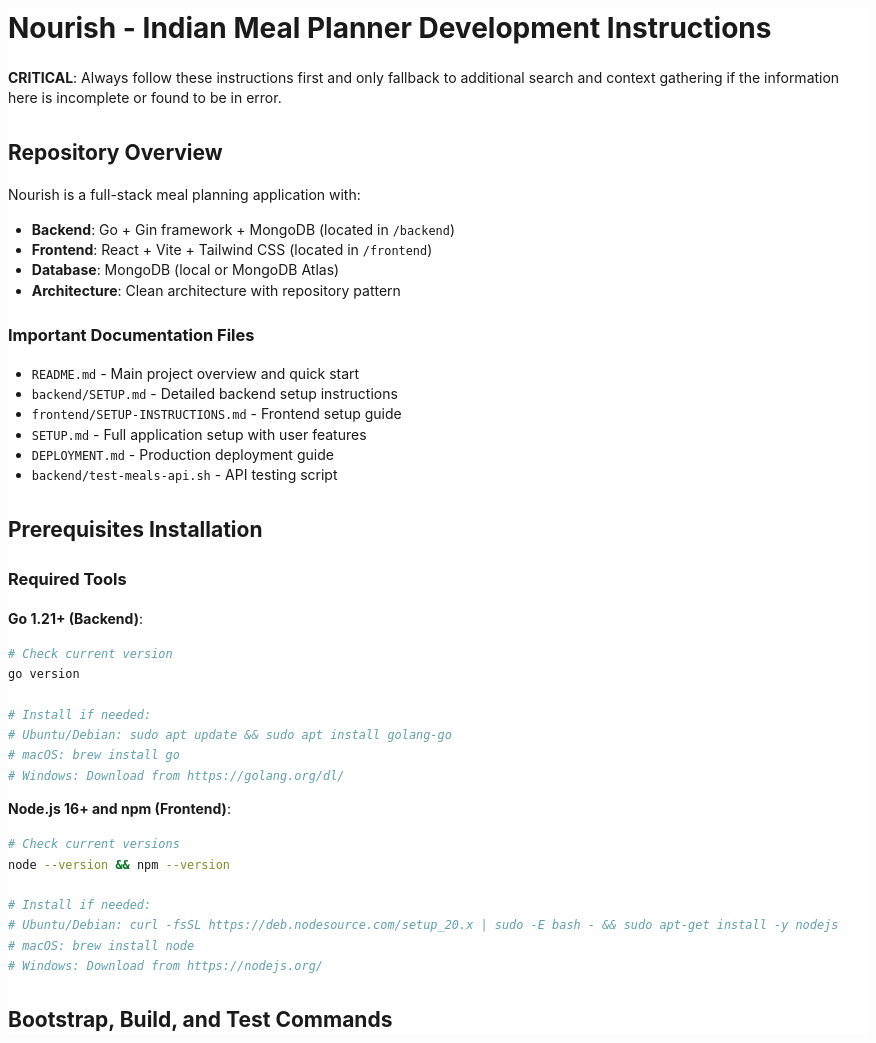 # Nourish - Indian Meal Planner Development Instructions

**CRITICAL**: Always follow these instructions first and only fallback to additional search and context gathering if the information here is incomplete or found to be in error.

## Repository Overview

Nourish is a full-stack meal planning application with:
- **Backend**: Go + Gin framework + MongoDB (located in `/backend`)
- **Frontend**: React + Vite + Tailwind CSS (located in `/frontend`) 
- **Database**: MongoDB (local or MongoDB Atlas)
- **Architecture**: Clean architecture with repository pattern

### Important Documentation Files

- `README.md` - Main project overview and quick start
- `backend/SETUP.md` - Detailed backend setup instructions  
- `frontend/SETUP-INSTRUCTIONS.md` - Frontend setup guide
- `SETUP.md` - Full application setup with user features
- `DEPLOYMENT.md` - Production deployment guide
- `backend/test-meals-api.sh` - API testing script

## Prerequisites Installation

### Required Tools

**Go 1.21+ (Backend)**:
```bash
# Check current version
go version

# Install if needed:
# Ubuntu/Debian: sudo apt update && sudo apt install golang-go
# macOS: brew install go  
# Windows: Download from https://golang.org/dl/
```

**Node.js 16+ and npm (Frontend)**:
```bash
# Check current versions
node --version && npm --version

# Install if needed:
# Ubuntu/Debian: curl -fsSL https://deb.nodesource.com/setup_20.x | sudo -E bash - && sudo apt-get install -y nodejs
# macOS: brew install node
# Windows: Download from https://nodejs.org/
```

## Bootstrap, Build, and Test Commands
